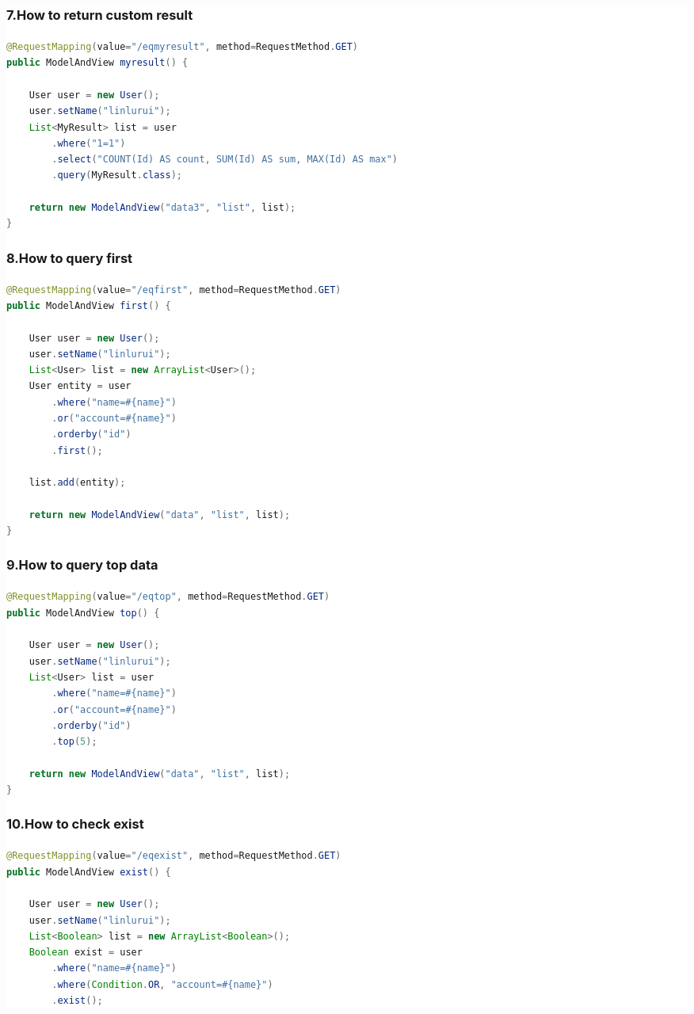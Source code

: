 
### **7.How to return custom result**
```java	
@RequestMapping(value="/eqmyresult", method=RequestMethod.GET)
public ModelAndView myresult() {

	User user = new User();
	user.setName("linlurui");
	List<MyResult> list = user
		.where("1=1")
		.select("COUNT(Id) AS count, SUM(Id) AS sum, MAX(Id) AS max")
		.query(MyResult.class);
	
	return new ModelAndView("data3", "list", list);
}
```
### **8.How to query first**
```java
@RequestMapping(value="/eqfirst", method=RequestMethod.GET)
public ModelAndView first() {

	User user = new User();
	user.setName("linlurui");
	List<User> list = new ArrayList<User>();
	User entity = user
		.where("name=#{name}")
		.or("account=#{name}")
		.orderby("id")
		.first();

	list.add(entity);
	
	return new ModelAndView("data", "list", list);
}
```
### **9.How to query top data**
```java
@RequestMapping(value="/eqtop", method=RequestMethod.GET)
public ModelAndView top() {

	User user = new User();
	user.setName("linlurui");
	List<User> list = user
		.where("name=#{name}")
		.or("account=#{name}")
		.orderby("id")
		.top(5);
	
	return new ModelAndView("data", "list", list);
}
```
### **10.How to check exist**
```java
@RequestMapping(value="/eqexist", method=RequestMethod.GET)
public ModelAndView exist() {

	User user = new User();
	user.setName("linlurui");
	List<Boolean> list = new ArrayList<Boolean>();
	Boolean exist = user
		.where("name=#{name}")
		.where(Condition.OR, "account=#{name}")
		.exist();
```
